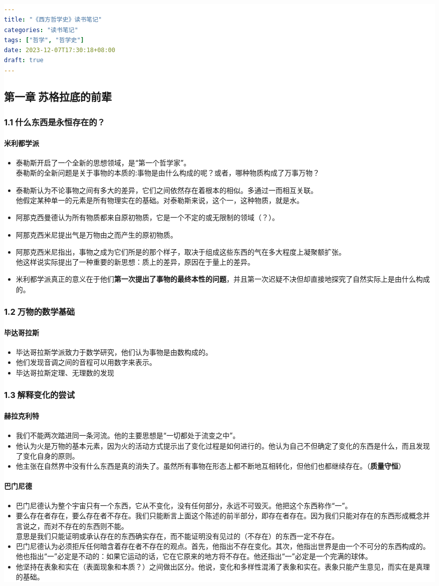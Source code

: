 ```yaml
---
title: "《西方哲学史》读书笔记"
categories: "读书笔记"
tags: ["哲学", "哲学史"]
date: 2023-12-07T17:30:18+08:00
draft: true
---
```


## 第一章 苏格拉底的前辈

### 1.1 什么东西是永恒存在的？

#### 米利都学派

+ 泰勒斯开启了一个全新的思想领域，是“第一个哲学家”。  
泰勒斯的全新问题是关于事物的本质的:事物是由什么构成的呢？或者，哪种物质构成了万事万物？
+ 泰勒斯认为不论事物之间有多大的差异，它们之间依然存在着根本的相似。多通过一而相互关联。  
他假定某种单一的元素是所有物理实在的基础。对泰勒斯来说，这个一，这种物质，就是水。


+ 阿那克西曼德认为所有物质都来自原初物质，它是一个不定的或无限制的领域（？）。


+ 阿那克西米尼提出气是万物由之而产生的原初物质。
+ 阿那克西米尼指出，事物之成为它们所是的那个样子，取决于组成这些东西的气在多大程度上凝聚额扩张。  
他这样说实际提出了一种重要的新思想：质上的差异，原因在于量上的差异。


+ 米利都学派真正的意义在于他们**第一次提出了事物的最终本性的问题**，并且第一次迟疑不决但却直接地探究了自然实际上是由什么构成的。

### 1.2 万物的数学基础

#### 毕达哥拉斯

+ 毕达哥拉斯学派致力于数学研究，他们认为事物是由数构成的。
+ 他们发现音调之间的音程可以用数字来表示。
+ 毕达哥拉斯定理、无理数的发现

### 1.3 解释变化的尝试

#### 赫拉克利特

+ 我们不能两次踏进同一条河流。他的主要思想是“一切都处于流变之中”。
+ 他认为火是万物的基本元素，因为火的活动方式提示出了变化过程是如何进行的。他认为自己不但确定了变化的东西是什么，而且发现了变化自身的原则。
+ 他主张在自然界中没有什么东西是真的消失了。虽然所有事物在形态上都不断地互相转化，但他们也都继续存在。（**质量守恒**）

#### 巴门尼德

+ 巴门尼德认为整个宇宙只有一个东西，它从不变化，没有任何部分，永远不可毁灭。他把这个东西称作“一”。
+ 要么存在者存在，要么存在者不存在。我们只能断言上面这个陈述的前半部分，即存在者存在。因为我们只能对存在的东西形成概念并言说之，而对不存在的东西则不能。  
  意思是我们只能证明或承认存在的东西确实存在，而不能证明没有见过的（不存在）的东西一定不存在。
+ 巴门尼德认为必须拒斥任何暗含着存在者不存在的观点。首先，他指出不存在变化。其次，他指出世界是由一个不可分的东西构成的。他也指出“一”必定是不动的：如果它运动的话，它在它原来的地方将不存在。他还指出“一”必定是一个完满的球体。
+ 他坚持在表象和实在（表面现象和本质？）之间做出区分。他说，变化和多样性混淆了表象和实在。表象只能产生意见，而实在是真理的基础。
